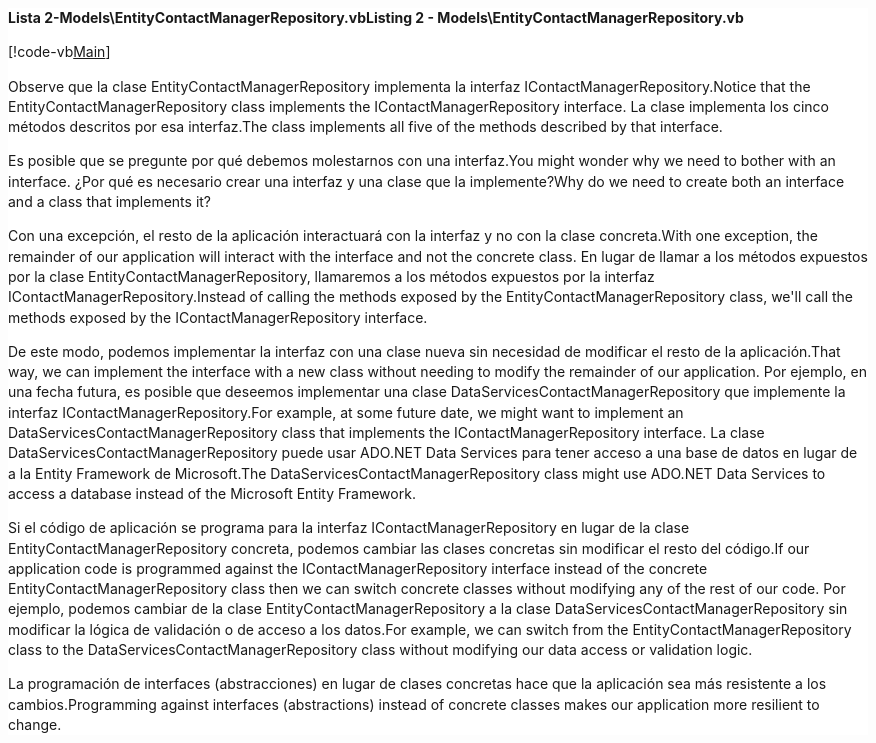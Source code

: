 <span data-ttu-id="daa1c-172">**Lista 2-Models\EntityContactManagerRepository.vb**</span><span class="sxs-lookup"><span data-stu-id="daa1c-172">**Listing 2 - Models\EntityContactManagerRepository.vb**</span></span>

[!code-vb[Main](iteration-4-make-the-application-loosely-coupled-vb/samples/sample2.vb)]

<span data-ttu-id="daa1c-173">Observe que la clase EntityContactManagerRepository implementa la interfaz IContactManagerRepository.</span><span class="sxs-lookup"><span data-stu-id="daa1c-173">Notice that the EntityContactManagerRepository class implements the IContactManagerRepository interface.</span></span> <span data-ttu-id="daa1c-174">La clase implementa los cinco métodos descritos por esa interfaz.</span><span class="sxs-lookup"><span data-stu-id="daa1c-174">The class implements all five of the methods described by that interface.</span></span>

<span data-ttu-id="daa1c-175">Es posible que se pregunte por qué debemos molestarnos con una interfaz.</span><span class="sxs-lookup"><span data-stu-id="daa1c-175">You might wonder why we need to bother with an interface.</span></span> <span data-ttu-id="daa1c-176">¿Por qué es necesario crear una interfaz y una clase que la implemente?</span><span class="sxs-lookup"><span data-stu-id="daa1c-176">Why do we need to create both an interface and a class that implements it?</span></span>

<span data-ttu-id="daa1c-177">Con una excepción, el resto de la aplicación interactuará con la interfaz y no con la clase concreta.</span><span class="sxs-lookup"><span data-stu-id="daa1c-177">With one exception, the remainder of our application will interact with the interface and not the concrete class.</span></span> <span data-ttu-id="daa1c-178">En lugar de llamar a los métodos expuestos por la clase EntityContactManagerRepository, llamaremos a los métodos expuestos por la interfaz IContactManagerRepository.</span><span class="sxs-lookup"><span data-stu-id="daa1c-178">Instead of calling the methods exposed by the EntityContactManagerRepository class, we'll call the methods exposed by the IContactManagerRepository interface.</span></span>

<span data-ttu-id="daa1c-179">De este modo, podemos implementar la interfaz con una clase nueva sin necesidad de modificar el resto de la aplicación.</span><span class="sxs-lookup"><span data-stu-id="daa1c-179">That way, we can implement the interface with a new class without needing to modify the remainder of our application.</span></span> <span data-ttu-id="daa1c-180">Por ejemplo, en una fecha futura, es posible que deseemos implementar una clase DataServicesContactManagerRepository que implemente la interfaz IContactManagerRepository.</span><span class="sxs-lookup"><span data-stu-id="daa1c-180">For example, at some future date, we might want to implement an DataServicesContactManagerRepository class that implements the IContactManagerRepository interface.</span></span> <span data-ttu-id="daa1c-181">La clase DataServicesContactManagerRepository puede usar ADO.NET Data Services para tener acceso a una base de datos en lugar de a la Entity Framework de Microsoft.</span><span class="sxs-lookup"><span data-stu-id="daa1c-181">The DataServicesContactManagerRepository class might use ADO.NET Data Services to access a database instead of the Microsoft Entity Framework.</span></span>

<span data-ttu-id="daa1c-182">Si el código de aplicación se programa para la interfaz IContactManagerRepository en lugar de la clase EntityContactManagerRepository concreta, podemos cambiar las clases concretas sin modificar el resto del código.</span><span class="sxs-lookup"><span data-stu-id="daa1c-182">If our application code is programmed against the IContactManagerRepository interface instead of the concrete EntityContactManagerRepository class then we can switch concrete classes without modifying any of the rest of our code.</span></span> <span data-ttu-id="daa1c-183">Por ejemplo, podemos cambiar de la clase EntityContactManagerRepository a la clase DataServicesContactManagerRepository sin modificar la lógica de validación o de acceso a los datos.</span><span class="sxs-lookup"><span data-stu-id="daa1c-183">For example, we can switch from the EntityContactManagerRepository class to the DataServicesContactManagerRepository class without modifying our data access or validation logic.</span></span>

<span data-ttu-id="daa1c-184">La programación de interfaces (abstracciones) en lugar de clases concretas hace que la aplicación sea más resistente a los cambios.</span><span class="sxs-lookup"><span data-stu-id="daa1c-184">Programming against interfaces (abstractions) instead of concrete classes makes our application more resilient to change.</span></span>
